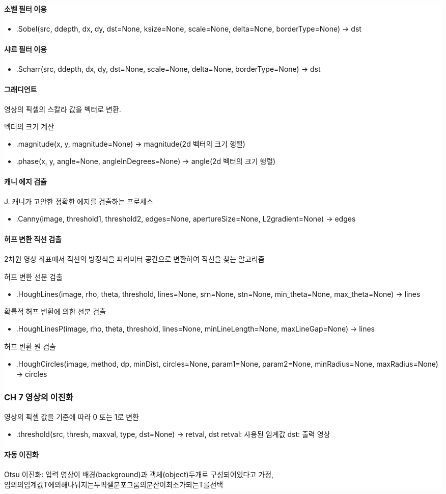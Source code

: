 #### 소벨 필터 이용

- .Sobel(src, ddepth, dx, dy, dst=None, ksize=None, scale=None,
  delta=None, borderType=None) -> dst

#### 샤르 필터 이용

- .Scharr(src, ddepth, dx, dy, dst=None, scale=None, delta=None,
  borderType=None) -> dst

#### 그래디언트

영상의 픽셀의 스칼라 값을 벡터로 변환.

벡터의 크기 계산

- .magnitude(x, y, magnitude=None) -> magnitude(2d 벡터의 크기 행렬)

- .phase(x, y, angle=None, angleInDegrees=None) -> angle(2d 벡터의 크기 행렬)

#### 캐니 에지 검출

J. 캐니가 고안한 정확한 에지를 검출하는 프로세스

- .Canny(image, threshold1, threshold2, edges=None, apertureSize=None,
  L2gradient=None) -> edges

#### 허프 변환 직선 검출

2차원 영상 좌표에서 직선의 방정식을 파라미터 공간으로 변환하여 직선을 찾는 알고리즘

허프 변환 선분 검출

- .HoughLines(image, rho, theta, threshold, lines=None, srn=None, stn=None, min_theta=None, max_theta=None) -> lines

확률적 허프 변환에 의한 선분 검출

- .HoughLinesP(image, rho, theta, threshold, lines=None, minLineLength=None, maxLineGap=None) -> lines

허프 변환 원 검출

- .HoughCircles(image, method, dp, minDist, circles=None, param1=None, param2=None, minRadius=None, maxRadius=None) -> circles

### CH 7 영상의 이진화

영상의 픽셀 값을 기준에 따라 0 또는 1로 변환

- .threshold(src, thresh, maxval, type, dst=None) -> retval, dst
  retval: 사용된 임계값
  dst: 출력 영상

#### 자동 이진화

Otsu 이진화: 입력 영상이 배경(background)과 객체(object)두개로 구성되어있다고 가정,  
임의의임계값T에의해나눠지는두픽셀분포그룹의분산이최소가되는T를선택
